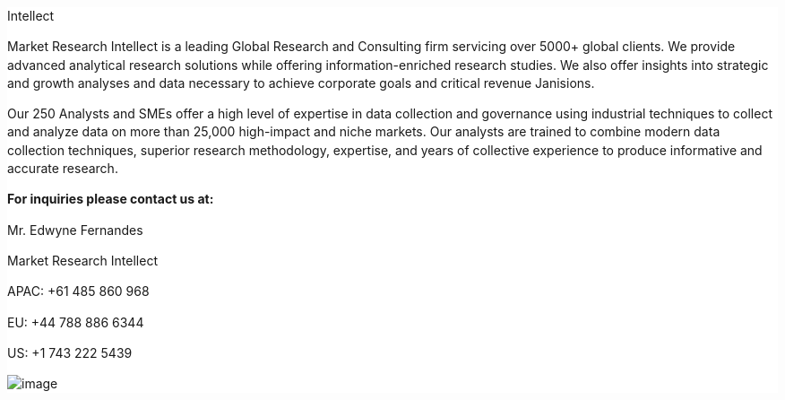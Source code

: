 Intellect</span></strong></p><p><span class="">Market Research Intellect is a leading Global Research and Consulting firm servicing over 5000+ global clients. We provide advanced analytical research solutions while offering information-enriched research studies.&nbsp;</span>We also offer insights into strategic and growth analyses and data necessary to achieve corporate goals and critical revenue Janisions.</p><p><span class="">Our 250 Analysts and SMEs offer a high level of expertise in data collection and governance using industrial techniques to collect and analyze data on more than 25,000 high-impact and niche markets. Our analysts are trained to combine modern data collection techniques, superior research methodology, expertise, and years of collective experience to produce informative and accurate research.</span></p><p><strong>For inquiries please contact us at:</strong></p><p>Mr. Edwyne Fernandes</p><p>Market Research Intellect</p><p>APAC: +61 485 860 968</p><p>EU: +44 788 886 6344</p><p>US: +1 743 222 5439</p>
![image](https://github.com/user-attachments/assets/29545b6a-2000-47e2-9b24-ed51e36fa3d4)
